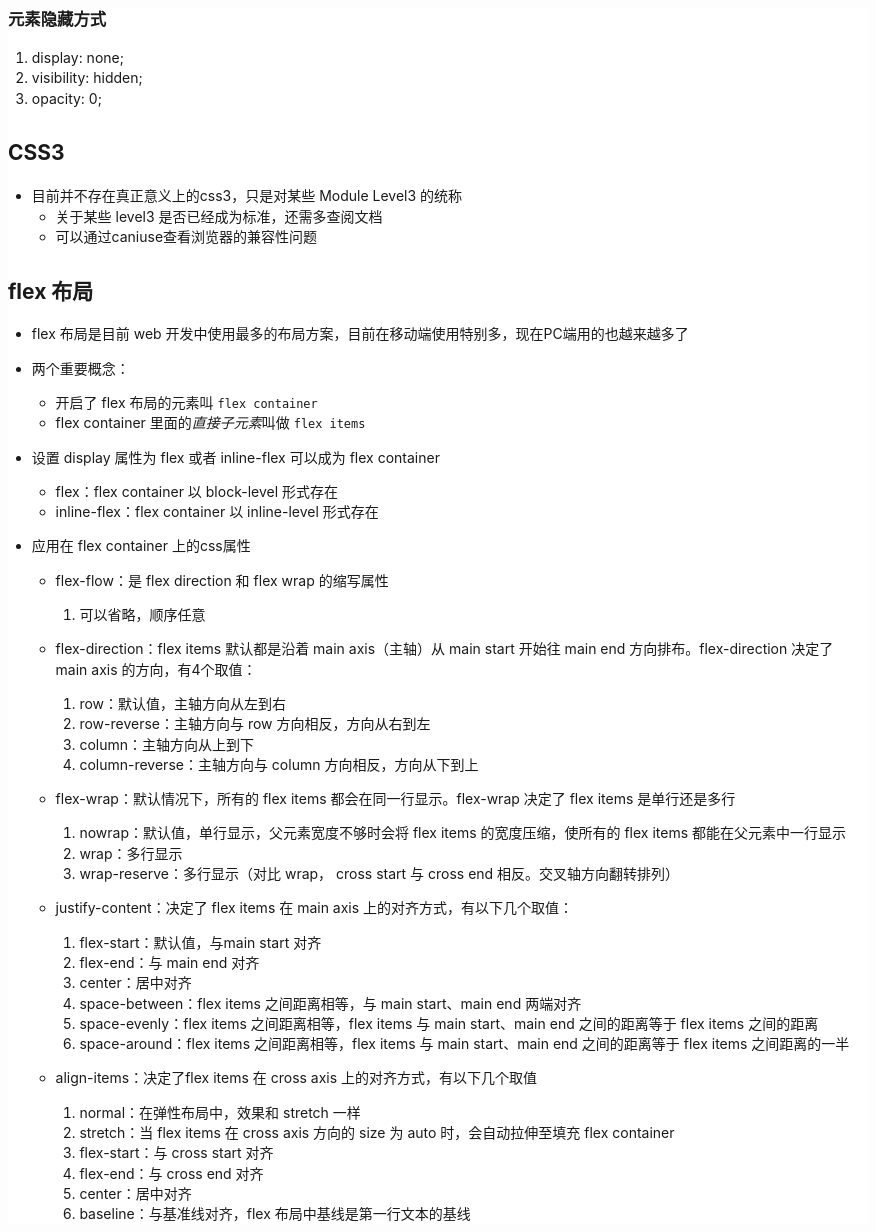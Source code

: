 ### 元素隐藏方式
1. display: none;
2. visibility: hidden;
3. opacity: 0;


## CSS3
+ 目前并不存在真正意义上的css3，只是对某些 Module Level3 的统称
  - 关于某些 level3 是否已经成为标准，还需多查阅文档
  - 可以通过caniuse查看浏览器的兼容性问题


## flex 布局
+ flex 布局是目前 web 开发中使用最多的布局方案，目前在移动端使用特别多，现在PC端用的也越来越多了
+ 两个重要概念：
  - 开启了 flex 布局的元素叫 `flex container`
  - flex container 里面的*直接子元素*叫做 `flex items`
+ 设置 display 属性为 flex 或者 inline-flex 可以成为 flex container
  - flex：flex container 以 block-level 形式存在
  - inline-flex：flex container 以 inline-level 形式存在

+ 应用在 flex container 上的css属性
  - flex-flow：是 flex direction 和 flex wrap 的缩写属性
    1. 可以省略，顺序任意

  - flex-direction：flex items 默认都是沿着 main axis（主轴）从 main start 开始往 main end 方向排布。flex-direction 决定了 main axis 的方向，有4个取值：
    1. row：默认值，主轴方向从左到右
    2. row-reverse：主轴方向与 row 方向相反，方向从右到左
    3. column：主轴方向从上到下
    4. column-reverse：主轴方向与 column 方向相反，方向从下到上

  - flex-wrap：默认情况下，所有的 flex items 都会在同一行显示。flex-wrap 决定了 flex items 是单行还是多行
    1. nowrap：默认值，单行显示，父元素宽度不够时会将 flex items 的宽度压缩，使所有的 flex items 都能在父元素中一行显示
    2. wrap：多行显示
    3. wrap-reserve：多行显示（对比 wrap， cross start 与 cross end 相反。交叉轴方向翻转排列）

  - justify-content：决定了 flex items 在 main axis 上的对齐方式，有以下几个取值：
    1. flex-start：默认值，与main start 对齐
    2. flex-end：与 main end 对齐
    3. center：居中对齐
    4. space-between：flex items 之间距离相等，与 main start、main end 两端对齐
    5. space-evenly：flex items 之间距离相等，flex items 与 main start、main end 之间的距离等于 flex items 之间的距离
    6. space-around：flex items 之间距离相等，flex items 与 main start、main end 之间的距离等于 flex items 之间距离的一半

  - align-items：决定了flex items 在 cross axis 上的对齐方式，有以下几个取值
    1. normal：在弹性布局中，效果和 stretch 一样
    2. stretch：当 flex items 在 cross axis 方向的 size 为 auto 时，会自动拉伸至填充 flex container
    3. flex-start：与 cross start 对齐
    4. flex-end：与 cross end 对齐
    5. center：居中对齐
    6. baseline：与基准线对齐，flex 布局中基线是第一行文本的基线
